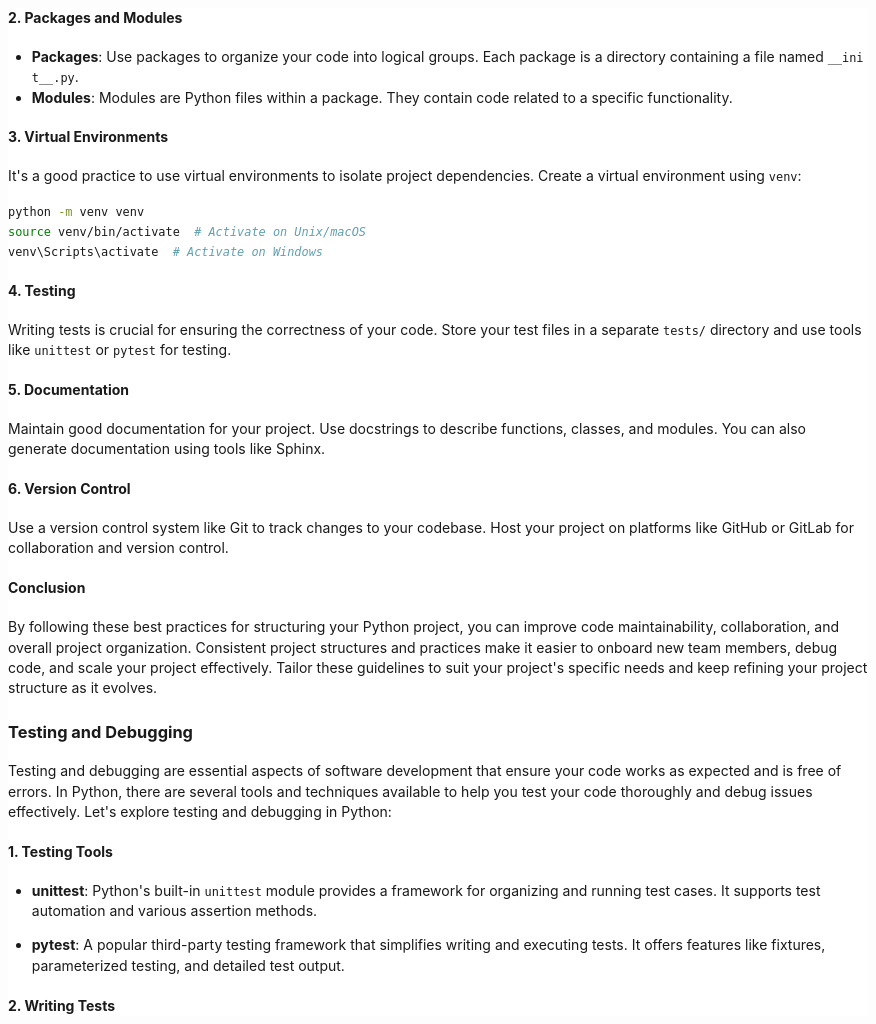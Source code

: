 #### 2. Packages and Modules

- **Packages**: Use packages to organize your code into logical groups. Each package is a directory containing a file named `__init__.py`.
- **Modules**: Modules are Python files within a package. They contain code related to a specific functionality.

#### 3. Virtual Environments

It's a good practice to use virtual environments to isolate project dependencies. Create a virtual environment using `venv`:

```bash
python -m venv venv
source venv/bin/activate  # Activate on Unix/macOS
venv\Scripts\activate  # Activate on Windows
```

#### 4. Testing

Writing tests is crucial for ensuring the correctness of your code. Store your test files in a separate `tests/` directory and use tools like `unittest` or `pytest` for testing.

#### 5. Documentation

Maintain good documentation for your project. Use docstrings to describe functions, classes, and modules. You can also generate documentation using tools like Sphinx.

#### 6. Version Control

Use a version control system like Git to track changes to your codebase. Host your project on platforms like GitHub or GitLab for collaboration and version control.

#### Conclusion

By following these best practices for structuring your Python project, you can improve code maintainability, collaboration, and overall project organization. Consistent project structures and practices make it easier to onboard new team members, debug code, and scale your project effectively. Tailor these guidelines to suit your project's specific needs and keep refining your project structure as it evolves.
### Testing and Debugging

Testing and debugging are essential aspects of software development that ensure your code works as expected and is free of errors. In Python, there are several tools and techniques available to help you test your code thoroughly and debug issues effectively. Let's explore testing and debugging in Python:

#### 1. Testing Tools

- **unittest**: Python's built-in `unittest` module provides a framework for organizing and running test cases. It supports test automation and various assertion methods.

- **pytest**: A popular third-party testing framework that simplifies writing and executing tests. It offers features like fixtures, parameterized testing, and detailed test output.

#### 2. Writing Tests

